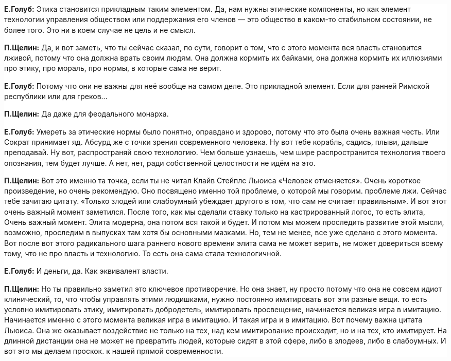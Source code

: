**Е.Голуб:**
Этика становится прикладным таким элементом.
Да, нам нужны этические компоненты, но как элемент технологии управления обществом или поддержания его членов — это общество в каком-то стабильном состоянии, не более того.
Это ни в коем случае не цель и не смысл.

**П.Щелин:**
Да, и вот заметь, что ты сейчас сказал, по сути, говорит о том, что с этого момента вся власть становится лживой, потому что она должна врать своим людям.
Она должна кормить их байками, она должна кормить их иллюзиями про этику, про мораль, про нормы, в которые сама не верит.

**Е.Голуб:**
Потому что они не важны для неё вообще на самом деле.
Это прикладной элемент.
Если для ранней Римской республики или для греков...

**П.Щелин:**
Да даже для феодального монарха.

**Е.Голуб:**
Умереть за этические нормы было понятно, оправдано и здорово, потому что это была очень важная честь.
Или Сократ принимает яд.
Абсурд же с точки зрения современного человека.
Ну вот тебе корабль, садись, плыви, дальше преподавай.
Ну вот, распространяй свою технологию.
Чем больше узнаешь, чем шире распространится технология твоего опознания, тем будет лучше.
А нет, нет, ради собственной целостности не идём на это.

**П.Щелин:**
Вот это именно та точка, если ты не читал Клайв Стейплс Льюиса «Человек отменяется».
Очень короткое произведение, но очень рекомендую.
Оно посвящено именно той проблеме, о которой мы говорим.
проблеме лжи.
Сейчас тебе зачитаю цитату.
«Только злодей или слабоумный убеждает другого в том, что сам не считает правильным».
И вот этот очень важный момент заметился.
После того, как мы сделали ставку только на кастрированный логос, то есть элита, Очень важный момент.
Элита модерна, она потом вся такой и будет.
И потом мы можем проследить развитие этой мысли, возможно, проследим в выпусках там хотя бы основными мазками.
Но, тем не менее, все уже сделано с этого момента.
Вот после вот этого радикального шага раннего нового времени элита сама не может верить, не может довериться всему тому, что не про власть и технологию.
То есть она сама стала технологичной.

**Е.Голуб:**
И деньги, да.
Как эквивалент власти.

**П.Щелин:**
Но ты правильно заметил это ключевое противоречие.
Но она знает, ну просто потому что она не совсем идиот клинический, то, что чтобы управлять этими людишками, нужно постоянно имитировать вот эти разные вещи.
то есть условно имитировать этику, имитировать добродетель, имитировать просвещение, начинается великая игра в имитацию.
Начинается именно с этого момента великая игра в имитацию.
И такая игра и в имитацию.
Вот почему важна цитата Льюиса.
Она же оказывает воздействие не только на тех, над кем имитирование происходит, но и на тех, кто имитирует.
На длинной дистанции она не может не превратить людей, которые сидят в этой сфере, либо в злодеев, либо в слабоумных.
И вот это мы делаем проскок.
к нашей прямой современности.